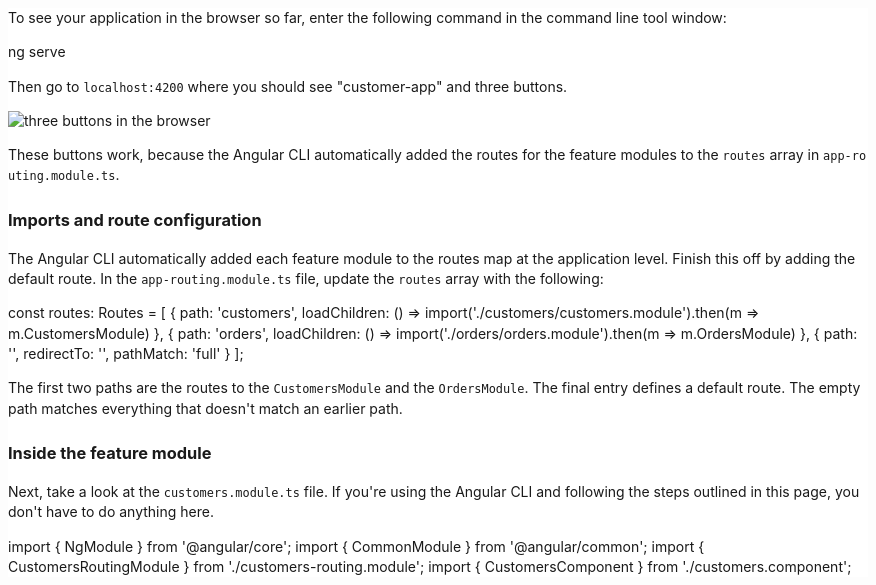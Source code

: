 To see your application in the browser so far, enter the following command in the command line tool window:

<docs-code language="shell">

ng serve

</docs-code>

Then go to `localhost:4200` where you should see "customer-app" and three buttons.

<img alt="three buttons in the browser" src="assets/images/guide/modules/lazy-loading-three-buttons.png" width="300">

These buttons work, because the Angular CLI automatically added the routes for the feature modules to the `routes` array in `app-routing.module.ts`.

### Imports and route configuration

The Angular CLI automatically added each feature module to the routes map at the application level.
Finish this off by adding the default route.
In the `app-routing.module.ts` file, update the `routes` array with the following:

<docs-code header="src/app/app-routing.module.ts" language="typescript">
const routes: Routes = [
  {
    path: 'customers',
    loadChildren: () => import('./customers/customers.module').then(m => m.CustomersModule)
  },
  {
    path: 'orders',
    loadChildren: () => import('./orders/orders.module').then(m => m.OrdersModule)
  },
  {
    path: '',
    redirectTo: '',
    pathMatch: 'full'
  }
];
</docs-code>

The first two paths are the routes to the `CustomersModule` and the `OrdersModule`.
The final entry defines a default route.
The empty path matches everything that doesn't match an earlier path.

### Inside the feature module

Next, take a look at the `customers.module.ts` file.
If you're using the Angular CLI and following the steps outlined in this page, you don't have to do anything here.

<docs-code header="src/app/customers/customers.module.ts" language="typescript">
import { NgModule } from '@angular/core';
import { CommonModule } from '@angular/common';
import { CustomersRoutingModule } from './customers-routing.module';
import { CustomersComponent } from './customers.component';
